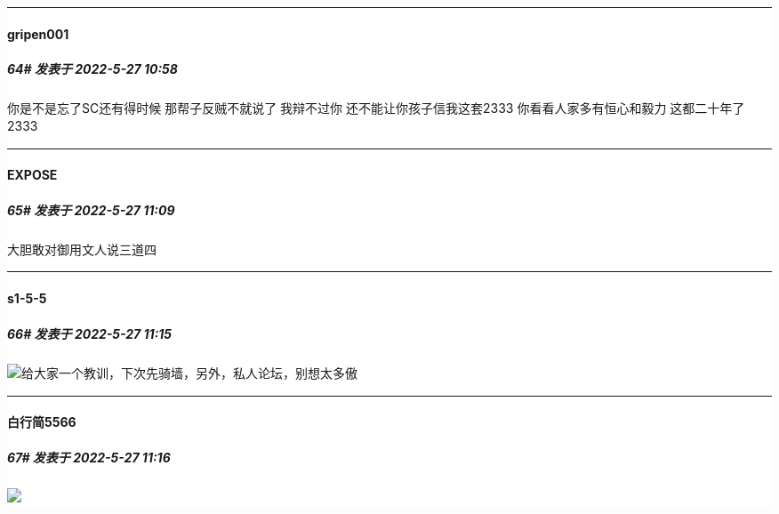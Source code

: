 *****

####  gripen001  
##### 64#       发表于 2022-5-27 10:58

你是不是忘了SC还有得时候 那帮子反贼不就说了 我辩不过你 还不能让你孩子信我这套2333 你看看人家多有恒心和毅力 这都二十年了2333



*****

####  EXPOSE  
##### 65#       发表于 2022-5-27 11:09

大胆敢对御用文人说三道四



*****

####  s1-5-5  
##### 66#       发表于 2022-5-27 11:15

<img src="https://static.saraba1st.com/image/smiley/face2017/067.png" referrerpolicy="no-referrer">给大家一个教训，下次先骑墙，另外，私人论坛，别想太多傲

*****

####  白行简5566  
##### 67#       发表于 2022-5-27 11:16

<img src="https://wx3.sinaimg.cn/large/006CB687ly1h2mq9sxfplj30qo0zk43q.jpg" referrerpolicy="no-referrer">

